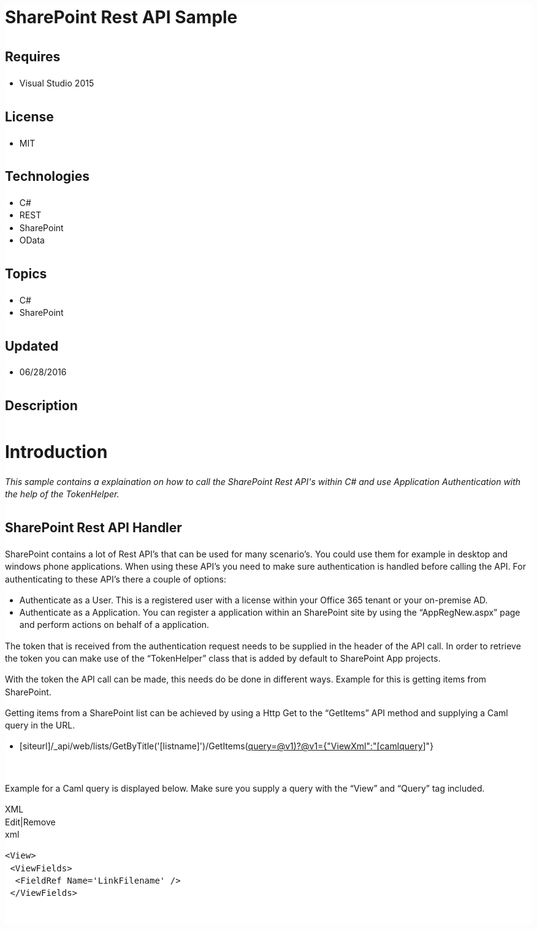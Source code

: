 # SharePoint Rest API Sample
## Requires
- Visual Studio 2015
## License
- MIT
## Technologies
- C#
- REST
- SharePoint
- OData
## Topics
- C#
- SharePoint
## Updated
- 06/28/2016
## Description

<h1>Introduction</h1>
<p><em>This sample contains a explaination on how to call the SharePoint Rest API's within C# and use Application Authentication with the help of the TokenHelper.&nbsp;</em></p>
<h2>SharePoint Rest API Handler</h2>
<p>SharePoint contains a lot of Rest API&rsquo;s that can be used for many scenario&rsquo;s. You could use them for example in desktop and windows phone applications. When using these API&rsquo;s you need to make sure authentication is handled before calling
 the API. For authenticating to these API&rsquo;s there a couple of options:</p>
<ul>
<li>Authenticate as a User. This is a registered user with a license within your Office 365 tenant or your on-premise AD.
</li><li>Authenticate as a Application. You can register a application within an SharePoint site by using the &ldquo;AppRegNew.aspx&rdquo; page and perform actions on behalf of a application.
</li></ul>
<p>The token that is received from the authentication request needs to be supplied in the header of the API call. In order to retrieve the token you can make use of the &ldquo;TokenHelper&rdquo; class that is added by default to SharePoint App projects.</p>
<p>With the token the API call can be made, this needs do be done in different ways. Example for this is getting items from SharePoint.</p>
<p>Getting items from a SharePoint list can be achieved by using a Http Get to the &ldquo;GetItems&rdquo; API method and supplying a Caml query in the URL.</p>
<ul>
<li>[siteurl]/_api/web/lists/GetByTitle('[listname]')/GetItems(<a href="mailto:query=@v1)?@v1={%22ViewXml%22:%22[camlquery">query=@v1)?@v1={&quot;ViewXml&quot;:&quot;[camlquery</a>]&quot;}
</li></ul>
<p>&nbsp;</p>
<p>Example for a Caml query is displayed below. Make sure you supply a query with the &ldquo;View&rdquo; and &ldquo;Query&rdquo; tag included.</p>
<p></p>
<div class="scriptcode">
<div class="pluginEditHolder" pluginCommand="mceScriptCode">
<div class="title"><span>XML</span></div>
<div class="pluginLinkHolder"><span class="pluginEditHolderLink">Edit</span>|<span class="pluginRemoveHolderLink">Remove</span></div>
<span class="hidden">xml</span>
<pre class="hidden">&lt;View&gt;
 &lt;ViewFields&gt;
  &lt;FieldRef Name='LinkFilename' /&gt;
 &lt;/ViewFields&gt;